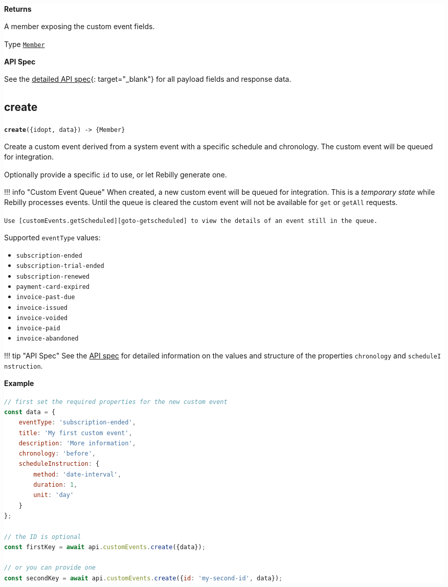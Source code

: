 
**Returns**

A member exposing the custom event fields.

Type [`Member`][goto-member]


**API Spec**

See the [detailed API spec][2]{: target="_blank"} for all payload fields and response data.

## create
<div class="method"><code><strong>create</strong>({<span class="prop">id</span><span class="optional" title="optional">opt</span>, <span class="prop">data</span>}) -> <span class="return">{Member}</span></code></div>

Create a custom event derived from a system event with a specific schedule and chronology. The custom event will be queued for integration.

Optionally provide a specific `id` to use, or let Rebilly generate one.

!!! info "Custom Event Queue"
    When created, a new custom event will be queued for integration. This is a *temporary state* while Rebilly processes events. Until the queue is cleared the custom event will not be available for `get` or `getAll` requests.
    
    Use [customEvents.getScheduled][goto-getscheduled] to view the details of an event still in the queue.

Supported `eventType` values: 

- `subscription-ended`
- `subscription-trial-ended`
- `subscription-renewed`
- `payment-card-expired`
- `invoice-past-due`
- `invoice-issued`
- `invoice-voided`
- `invoice-paid`
- `invoice-abandoned`

!!! tip "API Spec"
    See the [API spec][3] for detailed information on the values and structure of the properties `chronology` and `scheduleInstruction`.

**Example**

```js
// first set the required properties for the new custom event
const data = {
    eventType: 'subscription-ended',
    title: 'My first custom event',
    description: 'More information',
    chronology: 'before',
    scheduleInstruction: {
        method: 'date-interval',
        duration: 1,
        unit: 'day'
    }
};

// the ID is optional
const firstKey = await api.customEvents.create({data});

// or you can provide one
const secondKey = await api.customEvents.create({id: 'my-second-id', data});
```


[goto-rebillyapi]: ../rebilly-api
[goto-collection]: ../types/collection
[goto-member]: ../types/member
[goto-versiondetail]: #getrulesversiondetail
[goto-getscheduled]: #getscheduled
[1]: https://rebilly.github.io/RebillyUserAPI/#tag/Custom-Events/paths/~1custom-events/get
[2]: https://rebilly.github.io/RebillyUserAPI/#tag/Custom-Events/paths/~1custom-events~1{id}/get
[3]: https://rebilly.github.io/RebillyUserAPI/#tag/Custom-Events/paths/~1custom-events/post
[4]: https://rebilly.github.io/RebillyUserAPI/#tag/Custom-Events/paths/~1custom-events~1{id}/delete
[5]: https://rebilly.github.io/RebillyUserAPI/#tag/Custom-Event-Rules/paths/~1custom-events~1{id}~1rules/get
[6]: https://rebilly.github.io/RebillyUserAPI/#tag/Custom-Event-Rules/paths/~1custom-events~1{id}~1rules/put
[7]: https://rebilly.github.io/RebillyUserAPI/#tag/Custom-Event-Rules/paths/~1custom-events~1{id}~1rules~1history/get
[8]: https://rebilly.github.io/RebillyUserAPI/#tag/Custom-Event-Rules/paths/~1custom-events~1{id}~1rules~1history~1{version}/get
[9]: https://rebilly.github.io/RebillyUserAPI/#tag/Custom-Event-Rules/paths/~1custom-events~1{id}~1rules~1versions~1{version}/get
[10]: https://rebilly.github.io/RebillyUserAPI/#tag/Scheduled-Custom-Events/paths/~1queue~1custom-events/get
[11]: https://rebilly.github.io/RebillyUserAPI/#tag/Scheduled-Custom-Events/paths/~1queue~1custom-events~1{id}/get
[12]: https://rebilly.github.io/RebillyUserAPI/#tag/Scheduled-Custom-Events/paths/~1queue~1custom-events~1{id}/delete
